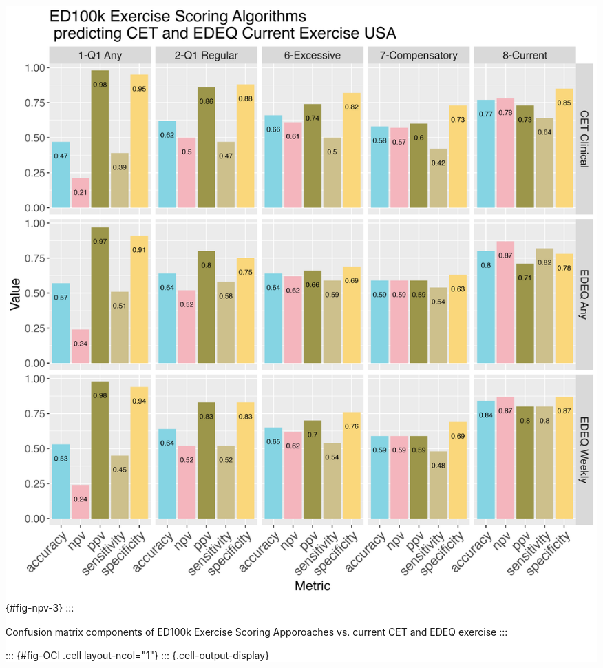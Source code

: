 ![USA](figs/NPV_USA.png){#fig-npv-3}
:::

Confusion matrix components of ED100k Exercise Scoring Apporoaches vs. current CET and EDEQ exercise
:::

::: {#fig-OCI .cell layout-ncol="1"}
::: {.cell-output-display}